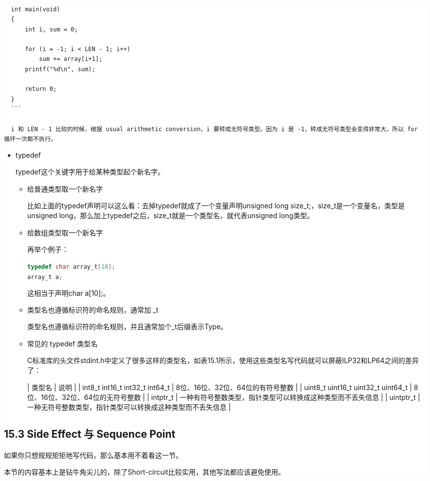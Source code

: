       int main(void)
      {
          int i, sum = 0;

          for (i = -1; i < LEN - 1; i++)
              sum += array[i+1];
          printf("%d\n", sum);

          return 0;
      }
      ```

      i 和 LEN - 1 比较的时候，根据 usual arithmetic conversion，i 要转成无符号类型。因为 i 是 -1，转成无符号类型会变得非常大，所以 for 循环一次都不执行。

- typedef

  typedef这个关键字用于给某种类型起个新名字。

  - 给普通类型取一个新名字

    比如上面的typedef声明可以这么看：去掉typedef就成了一个变量声明unsigned long size_t;，size_t是一个变量名，类型是unsigned long，那么加上typedef之后，size_t就是一个类型名，就代表unsigned long类型。

  - 给数组类型取一个新名字

    再举个例子：

    ``` c
    typedef char array_t[10];
    array_t a;
    ```

    这相当于声明char a[10];。

  - 类型名也遵循标识符的命名规则，通常加 _t

    类型名也遵循标识符的命名规则，并且通常加个_t后缀表示Type。

  - 常见的 typedef 类型名

    C标准库的头文件stdint.h中定义了很多这样的类型名，如表15.1所示，使用这些类型名写代码就可以屏蔽ILP32和LP64之间的差异了：

    | 类型名 | 说明 |
    | int8_t int16_t int32_t int64_t     | 8位、16位、32位、64位的有符号整数 |
    | uint8_t uint16_t uint32_t uint64_t | 8位、16位、32位、64位的无符号整数 |
    | intptr_t  | 一种有符号整数类型，指针类型可以转换成这种类型而不丢失信息 |
    | uintptr_t | 一种无符号整数类型，指针类型可以转换成这种类型而不丢失信息 |

## 15.3 Side Effect 与 Sequence Point

如果你只想规规矩矩地写代码，那么基本用不着看这一节。

本节的内容基本上是钻牛角尖儿的，除了Short-circuit比较实用，其他写法都应该避免使用。

